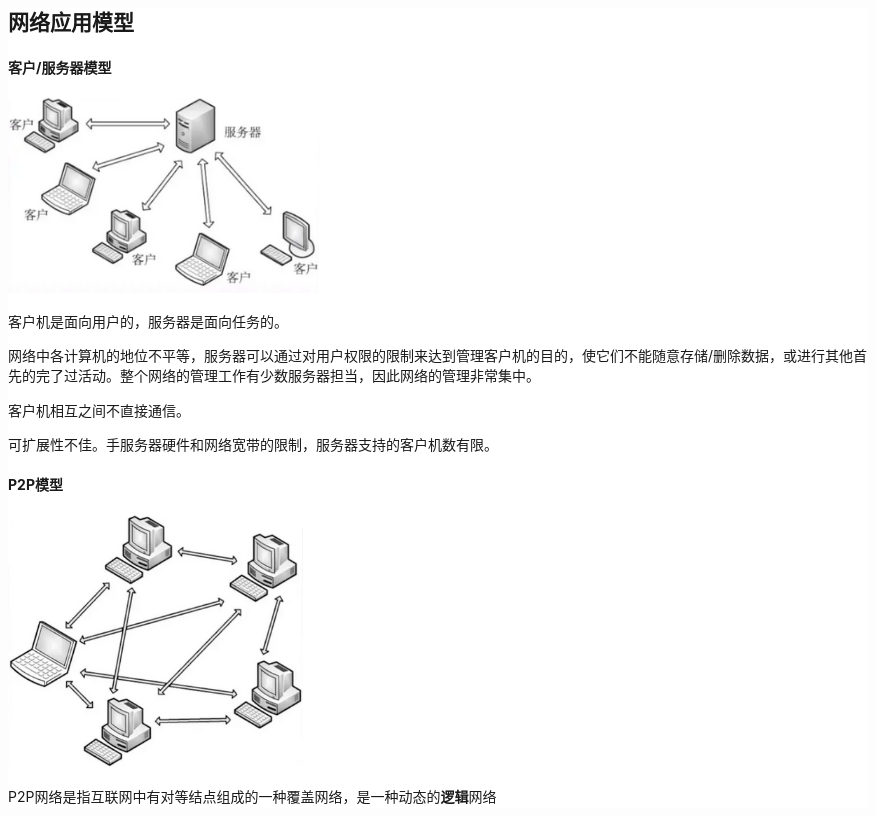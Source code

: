 ## 网络应用模型

#### 客户/服务器模型

<img src=".\picture\CS模型.png" alt="CS模型" style="zoom:80%;" />



客户机是面向用户的，服务器是面向任务的。

网络中各计算机的地位不平等，服务器可以通过对用户权限的限制来达到管理客户机的目的，使它们不能随意存储/删除数据，或进行其他首先的完了过活动。整个网络的管理工作有少数服务器担当，因此网络的管理非常集中。

客户机相互之间不直接通信。

可扩展性不佳。手服务器硬件和网络宽带的限制，服务器支持的客户机数有限。

#### P2P模型

<img src=".\picture\P2P模型.png" alt="P2P模型" style="zoom:70%;" />

P2P网络是指互联网中有对等结点组成的一种覆盖网络，是一种动态的**逻辑**网络
